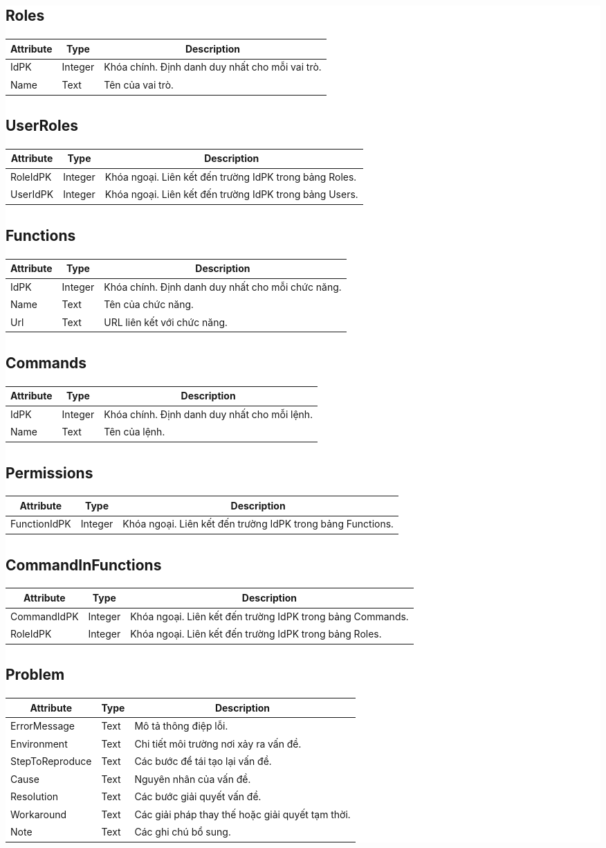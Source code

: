 ## Roles
| Attribute | Type     | Description     |
|-----------|----------|-----------------|
| IdPK      | Integer  | Khóa chính. Định danh duy nhất cho mỗi vai trò.     |
| Name      | Text     | Tên của vai trò.|

## UserRoles
| Attribute  | Type     | Description                        |
|------------|----------|------------------------------------|
| RoleIdPK   | Integer  | Khóa ngoại. Liên kết đến trường IdPK trong bảng Roles.         |
| UserIdPK   | Integer  | Khóa ngoại. Liên kết đến trường IdPK trong bảng Users.         |

## Functions
| Attribute | Type     | Description               |
|-----------|----------|---------------------------|
| IdPK      | Integer  | Khóa chính. Định danh duy nhất cho mỗi chức năng.               |
| Name      | Text     | Tên của chức năng.      |
| Url       | Text     | URL liên kết với chức năng.|

## Commands
| Attribute | Type     | Description      |
|-----------|----------|------------------|
| IdPK      | Integer  | Khóa chính. Định danh duy nhất cho mỗi lệnh.      |
| Name      | Text     | Tên của lệnh.|

## Permissions
| Attribute     | Type     | Description                      |
|---------------|----------|----------------------------------|
| FunctionIdPK  | Integer  | Khóa ngoại. Liên kết đến trường IdPK trong bảng Functions.   |

## CommandInFunctions
| Attribute    | Type     | Description                         |
|--------------|----------|-------------------------------------|
| CommandIdPK  | Integer  | Khóa ngoại. Liên kết đến trường IdPK trong bảng Commands.       |
| RoleIdPK     | Integer  | Khóa ngoại. Liên kết đến trường IdPK trong bảng Roles.          |

## Problem
| Attribute       | Type     | Description                |
|-----------------|----------|----------------------------|
| ErrorMessage    | Text     | Mô tả thông điệp lỗi.  |
| Environment     | Text     | Chi tiết môi trường nơi xảy ra vấn đề.        |
| StepToReproduce | Text     | Các bước để tái tạo lại vấn đề.|
| Cause           | Text     | Nguyên nhân của vấn đề.       |
| Resolution      | Text     | Các bước giải quyết vấn đề.           |
| Workaround      | Text     | Các giải pháp thay thế hoặc giải quyết tạm thời.           |
| Note            | Text     | Các ghi chú bổ sung.           |